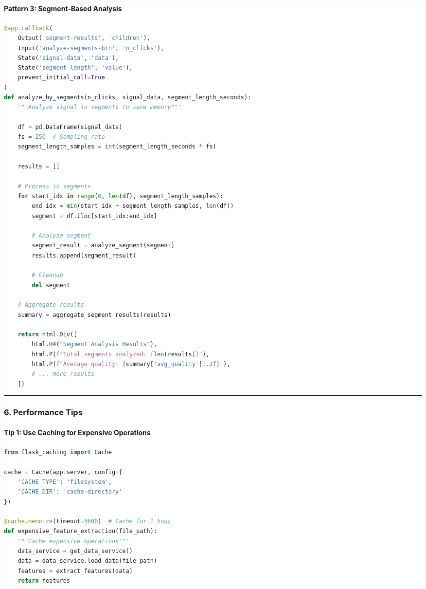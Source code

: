 
#### Pattern 3: Segment-Based Analysis

```python
@app.callback(
    Output('segment-results', 'children'),
    Input('analyze-segments-btn', 'n_clicks'),
    State('signal-data', 'data'),
    State('segment-length', 'value'),
    prevent_initial_call=True
)
def analyze_by_segments(n_clicks, signal_data, segment_length_seconds):
    """Analyze signal in segments to save memory"""

    df = pd.DataFrame(signal_data)
    fs = 250  # Sampling rate
    segment_length_samples = int(segment_length_seconds * fs)

    results = []

    # Process in segments
    for start_idx in range(0, len(df), segment_length_samples):
        end_idx = min(start_idx + segment_length_samples, len(df))
        segment = df.iloc[start_idx:end_idx]

        # Analyze segment
        segment_result = analyze_segment(segment)
        results.append(segment_result)

        # Cleanup
        del segment

    # Aggregate results
    summary = aggregate_segment_results(results)

    return html.Div([
        html.H4("Segment Analysis Results"),
        html.P(f"Total segments analyzed: {len(results)}"),
        html.P(f"Average quality: {summary['avg_quality']:.2f}"),
        # ... more results
    ])
```

---

### 6. Performance Tips

#### Tip 1: Use Caching for Expensive Operations

```python
from flask_caching import Cache

cache = Cache(app.server, config={
    'CACHE_TYPE': 'filesystem',
    'CACHE_DIR': 'cache-directory'
})

@cache.memoize(timeout=3600)  # Cache for 1 hour
def expensive_feature_extraction(file_path):
    """Cache expensive operations"""
    data_service = get_data_service()
    data = data_service.load_data(file_path)
    features = extract_features(data)
    return features

```